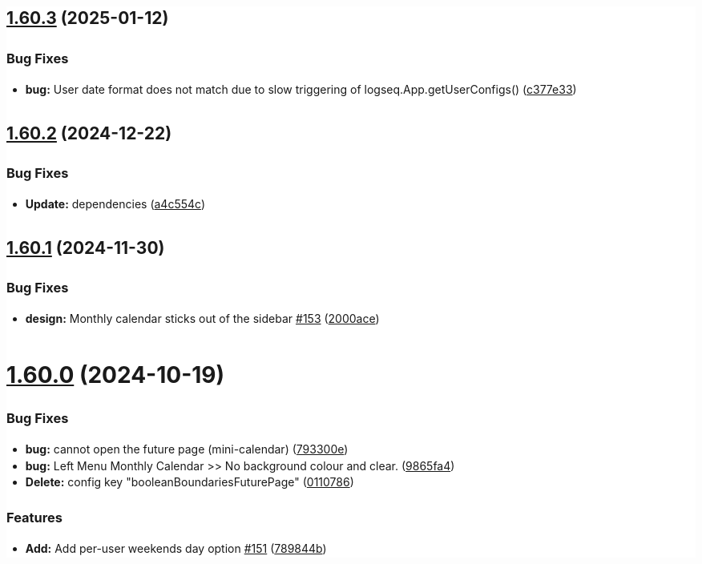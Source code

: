 ## [1.60.3](https://github.com/YU000jp/logseq-plugin-show-weekday-and-week-number/compare/v1.60.2...v1.60.3) (2025-01-12)


### Bug Fixes

* **bug:** User date format does not match due to slow triggering of logseq.App.getUserConfigs() ([c377e33](https://github.com/YU000jp/logseq-plugin-show-weekday-and-week-number/commit/c377e3317cb9df73c276b90999299ca148ed1718))

## [1.60.2](https://github.com/YU000jp/logseq-plugin-show-weekday-and-week-number/compare/v1.60.1...v1.60.2) (2024-12-22)


### Bug Fixes

* **Update:** dependencies ([a4c554c](https://github.com/YU000jp/logseq-plugin-show-weekday-and-week-number/commit/a4c554c224d5957c72dbe0652b6358a2810e1a04))

## [1.60.1](https://github.com/YU000jp/logseq-plugin-show-weekday-and-week-number/compare/v1.60.0...v1.60.1) (2024-11-30)


### Bug Fixes

* **design:** Monthly calendar sticks out of the sidebar [#153](https://github.com/YU000jp/logseq-plugin-show-weekday-and-week-number/issues/153) ([2000ace](https://github.com/YU000jp/logseq-plugin-show-weekday-and-week-number/commit/2000ace71af109373e4c19d562f59786acaa8a57))

# [1.60.0](https://github.com/YU000jp/logseq-plugin-show-weekday-and-week-number/compare/v1.59.1...v1.60.0) (2024-10-19)


### Bug Fixes

* **bug:** cannot open the future page (mini-calendar) ([793300e](https://github.com/YU000jp/logseq-plugin-show-weekday-and-week-number/commit/793300ec95eaff7a2fc8e470eeca2201f05fc878))
* **bug:** Left Menu Monthly Calendar >> No background colour and clear. ([9865fa4](https://github.com/YU000jp/logseq-plugin-show-weekday-and-week-number/commit/9865fa4efa6b457883c11b8e4a1e3f1278878d36))
* **Delete:** config key "booleanBoundariesFuturePage" ([0110786](https://github.com/YU000jp/logseq-plugin-show-weekday-and-week-number/commit/01107868b49dc0d4e15d68bd79348191c63eb26c))


### Features

* **Add:** Add per-user weekends day option [#151](https://github.com/YU000jp/logseq-plugin-show-weekday-and-week-number/issues/151) ([789844b](https://github.com/YU000jp/logseq-plugin-show-weekday-and-week-number/commit/789844bd1f8ce7da574ec341984844b116e10159))
